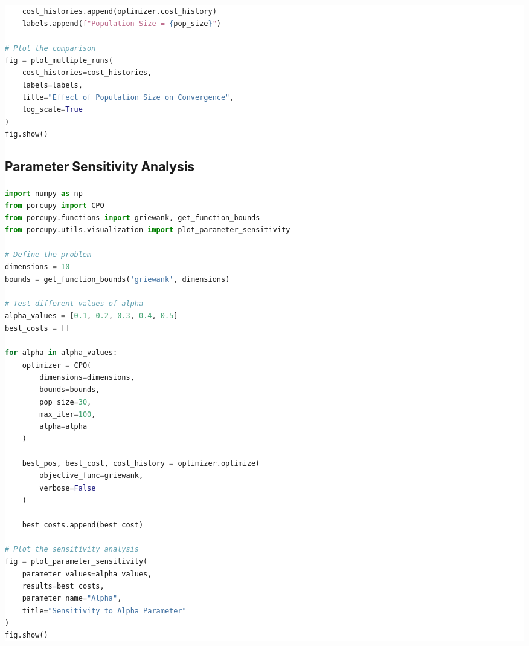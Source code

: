 ```python
    cost_histories.append(optimizer.cost_history)
    labels.append(f"Population Size = {pop_size}")

# Plot the comparison
fig = plot_multiple_runs(
    cost_histories=cost_histories,
    labels=labels,
    title="Effect of Population Size on Convergence",
    log_scale=True
)
fig.show()
```

## Parameter Sensitivity Analysis

```python
import numpy as np
from porcupy import CPO
from porcupy.functions import griewank, get_function_bounds
from porcupy.utils.visualization import plot_parameter_sensitivity

# Define the problem
dimensions = 10
bounds = get_function_bounds('griewank', dimensions)

# Test different values of alpha
alpha_values = [0.1, 0.2, 0.3, 0.4, 0.5]
best_costs = []

for alpha in alpha_values:
    optimizer = CPO(
        dimensions=dimensions,
        bounds=bounds,
        pop_size=30,
        max_iter=100,
        alpha=alpha
    )
    
    best_pos, best_cost, cost_history = optimizer.optimize(
        objective_func=griewank,
        verbose=False
    )
    
    best_costs.append(best_cost)

# Plot the sensitivity analysis
fig = plot_parameter_sensitivity(
    parameter_values=alpha_values,
    results=best_costs,
    parameter_name="Alpha",
    title="Sensitivity to Alpha Parameter"
)
fig.show()
```
